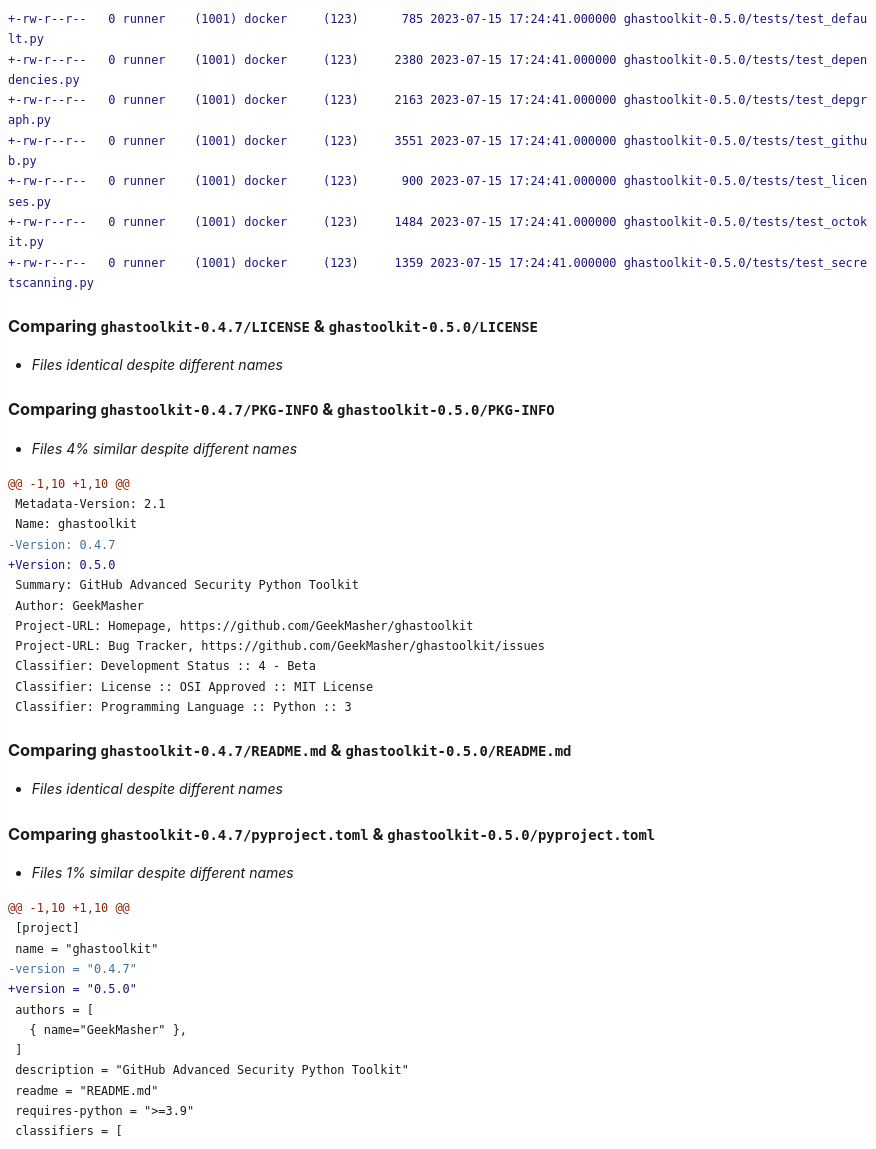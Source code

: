 ```diff
+-rw-r--r--   0 runner    (1001) docker     (123)      785 2023-07-15 17:24:41.000000 ghastoolkit-0.5.0/tests/test_default.py
+-rw-r--r--   0 runner    (1001) docker     (123)     2380 2023-07-15 17:24:41.000000 ghastoolkit-0.5.0/tests/test_dependencies.py
+-rw-r--r--   0 runner    (1001) docker     (123)     2163 2023-07-15 17:24:41.000000 ghastoolkit-0.5.0/tests/test_depgraph.py
+-rw-r--r--   0 runner    (1001) docker     (123)     3551 2023-07-15 17:24:41.000000 ghastoolkit-0.5.0/tests/test_github.py
+-rw-r--r--   0 runner    (1001) docker     (123)      900 2023-07-15 17:24:41.000000 ghastoolkit-0.5.0/tests/test_licenses.py
+-rw-r--r--   0 runner    (1001) docker     (123)     1484 2023-07-15 17:24:41.000000 ghastoolkit-0.5.0/tests/test_octokit.py
+-rw-r--r--   0 runner    (1001) docker     (123)     1359 2023-07-15 17:24:41.000000 ghastoolkit-0.5.0/tests/test_secretscanning.py
```

### Comparing `ghastoolkit-0.4.7/LICENSE` & `ghastoolkit-0.5.0/LICENSE`

 * *Files identical despite different names*

### Comparing `ghastoolkit-0.4.7/PKG-INFO` & `ghastoolkit-0.5.0/PKG-INFO`

 * *Files 4% similar despite different names*

```diff
@@ -1,10 +1,10 @@
 Metadata-Version: 2.1
 Name: ghastoolkit
-Version: 0.4.7
+Version: 0.5.0
 Summary: GitHub Advanced Security Python Toolkit
 Author: GeekMasher
 Project-URL: Homepage, https://github.com/GeekMasher/ghastoolkit
 Project-URL: Bug Tracker, https://github.com/GeekMasher/ghastoolkit/issues
 Classifier: Development Status :: 4 - Beta
 Classifier: License :: OSI Approved :: MIT License
 Classifier: Programming Language :: Python :: 3
```

### Comparing `ghastoolkit-0.4.7/README.md` & `ghastoolkit-0.5.0/README.md`

 * *Files identical despite different names*

### Comparing `ghastoolkit-0.4.7/pyproject.toml` & `ghastoolkit-0.5.0/pyproject.toml`

 * *Files 1% similar despite different names*

```diff
@@ -1,10 +1,10 @@
 [project]
 name = "ghastoolkit"
-version = "0.4.7"
+version = "0.5.0"
 authors = [
   { name="GeekMasher" },
 ]
 description = "GitHub Advanced Security Python Toolkit"
 readme = "README.md"
 requires-python = ">=3.9"
 classifiers = [
```
